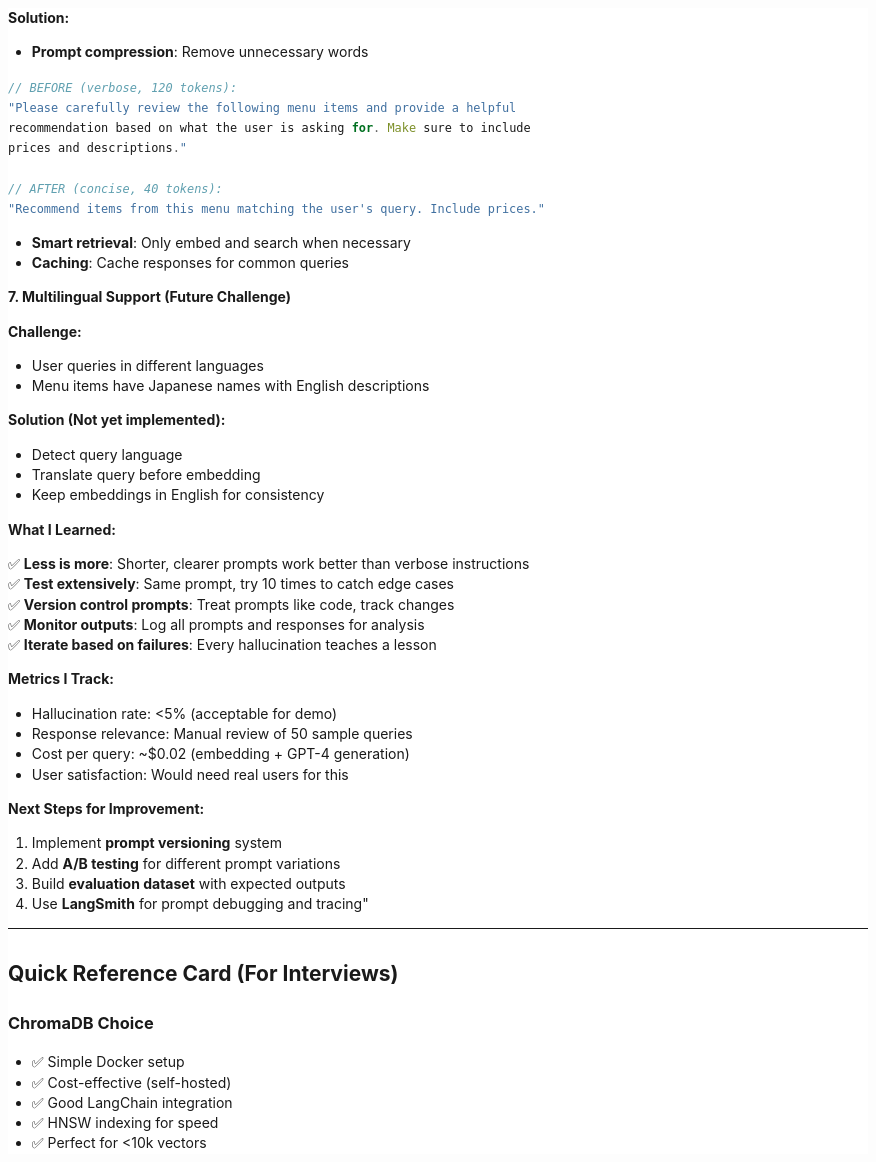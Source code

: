 **Solution:**
- **Prompt compression**: Remove unnecessary words
```javascript
// BEFORE (verbose, 120 tokens):
"Please carefully review the following menu items and provide a helpful 
recommendation based on what the user is asking for. Make sure to include 
prices and descriptions."

// AFTER (concise, 40 tokens):
"Recommend items from this menu matching the user's query. Include prices."
```

- **Smart retrieval**: Only embed and search when necessary
- **Caching**: Cache responses for common queries

**7. Multilingual Support (Future Challenge)**

**Challenge:**
- User queries in different languages
- Menu items have Japanese names with English descriptions

**Solution (Not yet implemented):**
- Detect query language
- Translate query before embedding
- Keep embeddings in English for consistency

**What I Learned:**

✅ **Less is more**: Shorter, clearer prompts work better than verbose instructions  
✅ **Test extensively**: Same prompt, try 10 times to catch edge cases  
✅ **Version control prompts**: Treat prompts like code, track changes  
✅ **Monitor outputs**: Log all prompts and responses for analysis  
✅ **Iterate based on failures**: Every hallucination teaches a lesson

**Metrics I Track:**
- Hallucination rate: <5% (acceptable for demo)
- Response relevance: Manual review of 50 sample queries
- Cost per query: ~$0.02 (embedding + GPT-4 generation)
- User satisfaction: Would need real users for this

**Next Steps for Improvement:**
1. Implement **prompt versioning** system
2. Add **A/B testing** for different prompt variations
3. Build **evaluation dataset** with expected outputs
4. Use **LangSmith** for prompt debugging and tracing"

---

## Quick Reference Card (For Interviews)

### ChromaDB Choice
- ✅ Simple Docker setup
- ✅ Cost-effective (self-hosted)
- ✅ Good LangChain integration
- ✅ HNSW indexing for speed
- ✅ Perfect for <10k vectors
